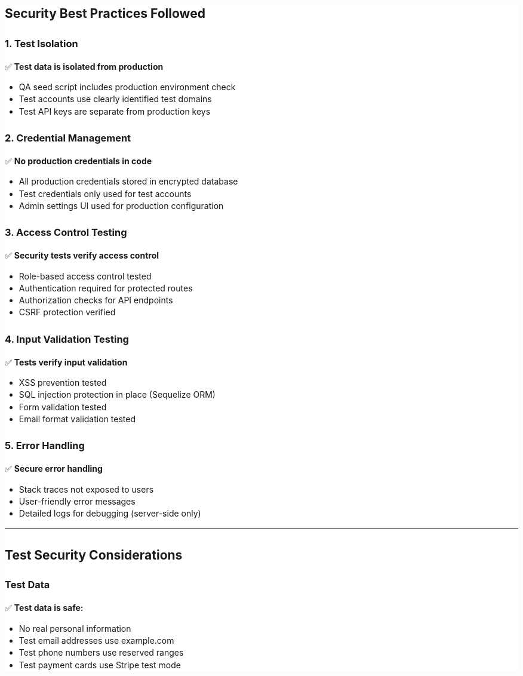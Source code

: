 
## Security Best Practices Followed

### 1. Test Isolation

✅ **Test data is isolated from production**
- QA seed script includes production environment check
- Test accounts use clearly identified test domains
- Test API keys are separate from production keys

### 2. Credential Management

✅ **No production credentials in code**
- All production credentials stored in encrypted database
- Test credentials only used for test accounts
- Admin settings UI used for production configuration

### 3. Access Control Testing

✅ **Security tests verify access control**
- Role-based access control tested
- Authentication required for protected routes
- Authorization checks for API endpoints
- CSRF protection verified

### 4. Input Validation Testing

✅ **Tests verify input validation**
- XSS prevention tested
- SQL injection protection in place (Sequelize ORM)
- Form validation tested
- Email format validation tested

### 5. Error Handling

✅ **Secure error handling**
- Stack traces not exposed to users
- User-friendly error messages
- Detailed logs for debugging (server-side only)

---

## Test Security Considerations

### Test Data

✅ **Test data is safe:**
- No real personal information
- Test email addresses use example.com
- Test phone numbers use reserved ranges
- Test payment cards use Stripe test mode
